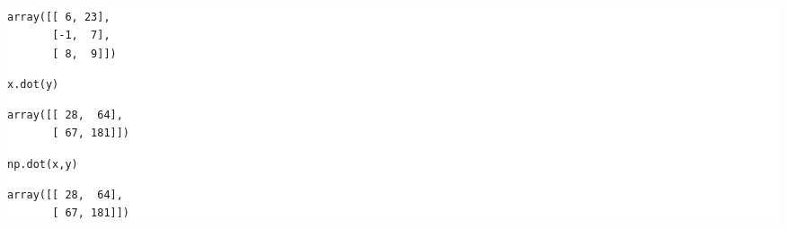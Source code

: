     array([[ 6, 23],
           [-1,  7],
           [ 8,  9]])




```python
x.dot(y)
```




    array([[ 28,  64],
           [ 67, 181]])




```python
np.dot(x,y)
```




    array([[ 28,  64],
           [ 67, 181]])




```python

```
